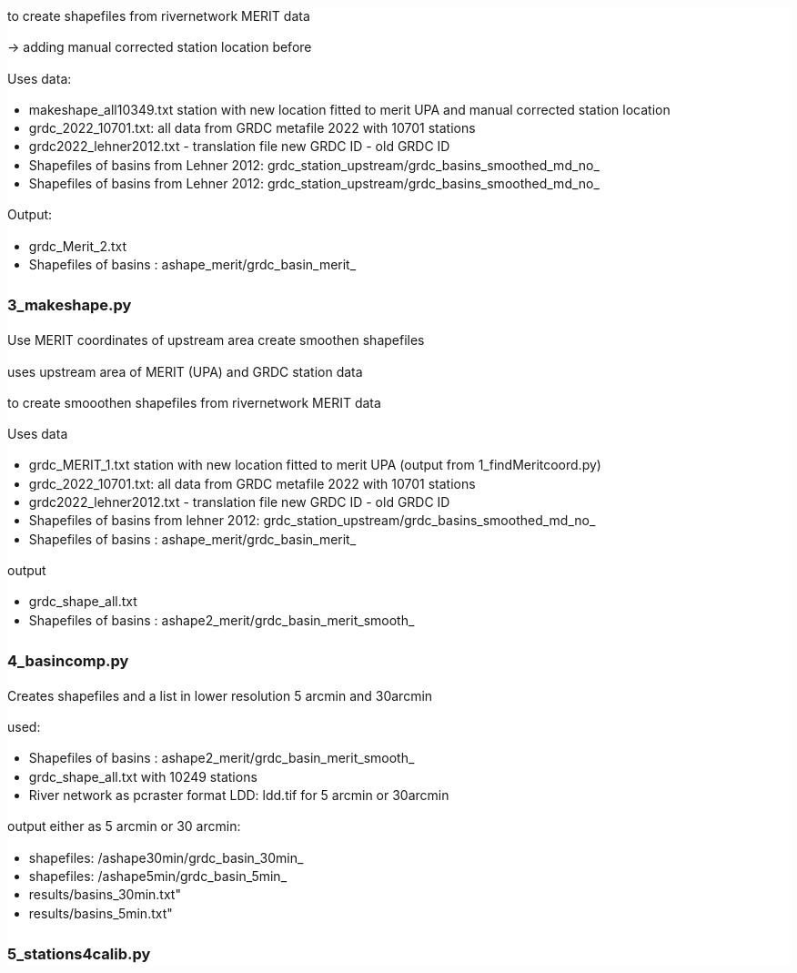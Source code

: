 to create shapefiles  from rivernetwork MERIT data

-> adding manual corrected station location before

Uses data:

-	makeshape_all10349.txt  station with new location fitted to merit UPA  and manual corrected station location
-	grdc_2022_10701.txt: all data from GRDC metafile 2022 with 10701 stations
-	grdc2022_lehner2012.txt  - translation file new GRDC ID - old GRDC ID
-	Shapefiles of basins from Lehner 2012: grdc_station_upstream/grdc_basins_smoothed_md_no_
-	Shapefiles of basins from Lehner 2012: grdc_station_upstream/grdc_basins_smoothed_md_no_

Output:

-  grdc_Merit_2.txt
-  Shapefiles of basins : ashape_merit/grdc_basin_merit_


### 3_makeshape.py

Use MERIT coordinates of upstream area create smoothen shapefiles

uses upstream area of MERIT (UPA) and GRDC station data

to create smooothen shapefiles  from rivernetwork MERIT data

Uses data

-	grdc_MERIT_1.txt  station with new location fitted to merit UPA (output from  1_findMeritcoord.py)
-	grdc_2022_10701.txt: all data from GRDC metafile 2022 with 10701 stations
-	grdc2022_lehner2012.txt  - translation file new GRDC ID - old GRDC ID
-	Shapefiles of basins from lehner 2012: grdc_station_upstream/grdc_basins_smoothed_md_no_
-	Shapefiles of basins : ashape_merit/grdc_basin_merit_

output

-  grdc_shape_all.txt
-  Shapefiles of basins : ashape2_merit/grdc_basin_merit_smooth_

### 4_basincomp.py

Creates shapefiles and a list in lower resolution 5 arcmin and  30arcmin

used:

- Shapefiles of basins : ashape2_merit/grdc_basin_merit_smooth_
- grdc_shape_all.txt with 10249 stations
- River network as pcraster format LDD: ldd.tif for 5 arcmin or 30arcmin

output either as 5 arcmin or 30 arcmin:

- shapefiles: /ashape30min/grdc_basin_30min_
- shapefiles: /ashape5min/grdc_basin_5min_
- results/basins_30min.txt"
- results/basins_5min.txt"

### 5_stations4calib.py
